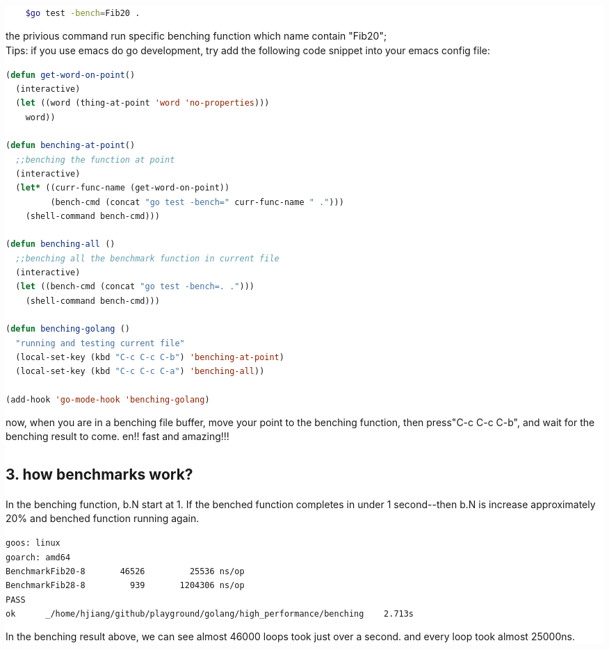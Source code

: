``` bash
    $go test -bench=Fib20 .
``` 
the privious command run specific benching function which name contain "Fib20";  
Tips: if you use emacs do go development, try add the following code snippet into your emacs config file:
``` lisp
(defun get-word-on-point()
  (interactive)
  (let ((word (thing-at-point 'word 'no-properties)))
	word))

(defun benching-at-point()
  ;;benching the function at point
  (interactive)
  (let* ((curr-func-name (get-word-on-point))
		 (bench-cmd (concat "go test -bench=" curr-func-name " .")))
	(shell-command bench-cmd)))

(defun benching-all ()
  ;;benching all the benchmark function in current file
  (interactive)
  (let ((bench-cmd (concat "go test -bench=. .")))
	(shell-command bench-cmd)))

(defun benching-golang ()
  "running and testing current file"
  (local-set-key (kbd "C-c C-c C-b") 'benching-at-point)
  (local-set-key (kbd "C-c C-c C-a") 'benching-all))

(add-hook 'go-mode-hook 'benching-golang)
``` 
now, when you are in a benching file buffer, move your point
to the benching function, then press"C-c C-c C-b", and wait
for the benching result to come. en!! fast and amazing!!!

## 3. how benchmarks work?
In the benching function, b.N start at 1. If the benched function completes in under 1 second--then b.N
is increase approximately 20% and benched function running again.

``` bash
goos: linux
goarch: amd64
BenchmarkFib20-8   	   46526	     25536 ns/op
BenchmarkFib28-8   	     939	   1204306 ns/op
PASS
ok  	_/home/hjiang/github/playground/golang/high_performance/benching	2.713s
``` 

In the benching result above, we can see almost 46000 loops took just over a second. and every loop took almost 25000ns.
